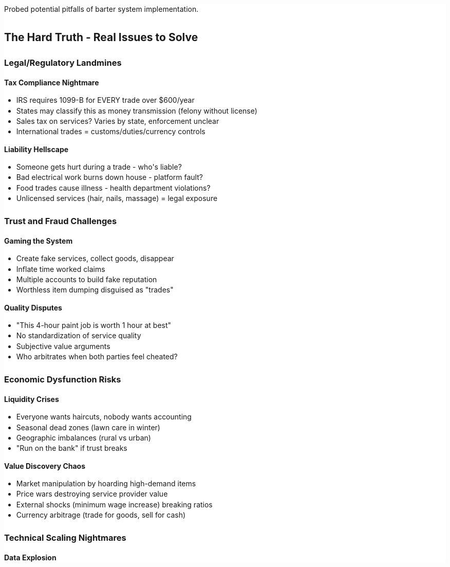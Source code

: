 Probed potential pitfalls of barter system implementation.

## **The Hard Truth - Real Issues to Solve**

### Legal/Regulatory Landmines

**Tax Compliance Nightmare**

- IRS requires 1099-B for EVERY trade over $600/year
- States may classify this as money transmission (felony without license)
- Sales tax on services? Varies by state, enforcement unclear
- International trades = customs/duties/currency controls

**Liability Hellscape**

- Someone gets hurt during a trade - who's liable?
- Bad electrical work burns down house - platform fault?
- Food trades cause illness - health department violations?
- Unlicensed services (hair, nails, massage) = legal exposure

### Trust and Fraud Challenges

**Gaming the System**

- Create fake services, collect goods, disappear
- Inflate time worked claims
- Multiple accounts to build fake reputation
- Worthless item dumping disguised as "trades"

**Quality Disputes**

- "This 4-hour paint job is worth 1 hour at best"
- No standardization of service quality
- Subjective value arguments
- Who arbitrates when both parties feel cheated?

### Economic Dysfunction Risks

**Liquidity Crises**

- Everyone wants haircuts, nobody wants accounting
- Seasonal dead zones (lawn care in winter)
- Geographic imbalances (rural vs urban)
- "Run on the bank" if trust breaks

**Value Discovery Chaos**

- Market manipulation by hoarding high-demand items
- Price wars destroying service provider value
- External shocks (minimum wage increase) breaking ratios
- Currency arbitrage (trade for goods, sell for cash)

### Technical Scaling Nightmares

**Data Explosion**
